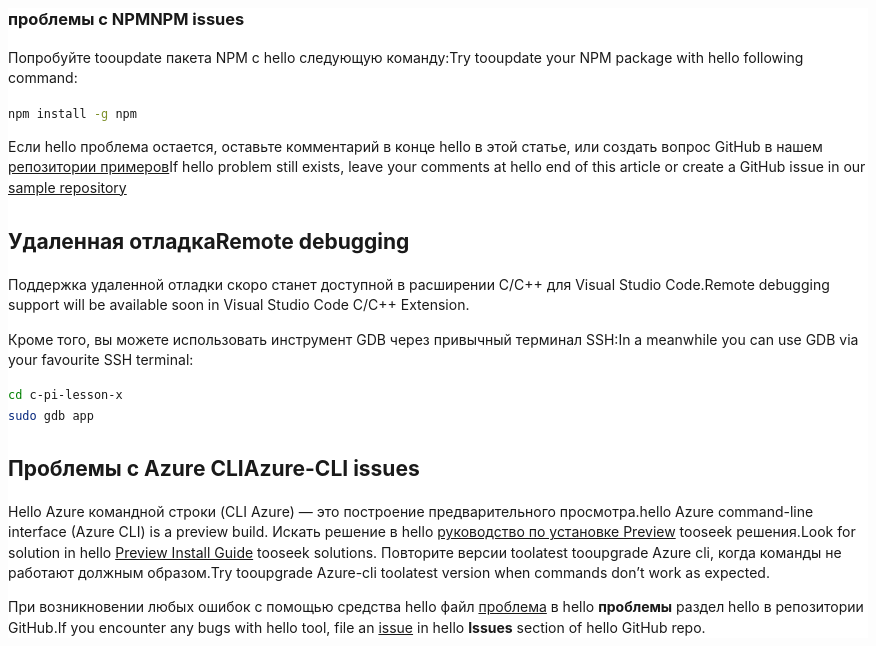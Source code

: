 ### <a name="npm-issues"></a><span data-ttu-id="f45df-126">проблемы с NPM</span><span class="sxs-lookup"><span data-stu-id="f45df-126">NPM issues</span></span>
<span data-ttu-id="f45df-127">Попробуйте tooupdate пакета NPM с hello следующую команду:</span><span class="sxs-lookup"><span data-stu-id="f45df-127">Try tooupdate your NPM package with hello following command:</span></span>

```bash
npm install -g npm
```

<span data-ttu-id="f45df-128">Если hello проблема остается, оставьте комментарий в конце hello в этой статье, или создать вопрос GitHub в нашем [репозитории примеров](https://github.com/Azure-Samples/iot-hub-c-raspberrypi-getting-started)</span><span class="sxs-lookup"><span data-stu-id="f45df-128">If hello problem still exists, leave your comments at hello end of this article or create a GitHub issue in our [sample repository](https://github.com/Azure-Samples/iot-hub-c-raspberrypi-getting-started)</span></span>

## <a name="remote-debugging"></a><span data-ttu-id="f45df-129">Удаленная отладка</span><span class="sxs-lookup"><span data-stu-id="f45df-129">Remote debugging</span></span>

<span data-ttu-id="f45df-130">Поддержка удаленной отладки скоро станет доступной в расширении C/C++ для Visual Studio Code.</span><span class="sxs-lookup"><span data-stu-id="f45df-130">Remote debugging support will be available soon in Visual Studio Code C/C++ Extension.</span></span>

<span data-ttu-id="f45df-131">Кроме того, вы можете использовать инструмент GDB через привычный терминал SSH:</span><span class="sxs-lookup"><span data-stu-id="f45df-131">In a meanwhile you can use GDB via your favourite SSH terminal:</span></span>

```bash
cd c-pi-lesson-x
sudo gdb app
```

## <a name="azure-cli-issues"></a><span data-ttu-id="f45df-132">Проблемы с Azure CLI</span><span class="sxs-lookup"><span data-stu-id="f45df-132">Azure-CLI issues</span></span>
<span data-ttu-id="f45df-133">Hello Azure командной строки (CLI Azure) — это построение предварительного просмотра.</span><span class="sxs-lookup"><span data-stu-id="f45df-133">hello Azure command-line interface (Azure CLI) is a preview build.</span></span> <span data-ttu-id="f45df-134">Искать решение в hello [руководство по установке Preview](https://github.com/Azure/azure-cli/blob/master/doc/preview_install_guide.md) tooseek решения.</span><span class="sxs-lookup"><span data-stu-id="f45df-134">Look for solution in hello [Preview Install Guide](https://github.com/Azure/azure-cli/blob/master/doc/preview_install_guide.md) tooseek solutions.</span></span> <span data-ttu-id="f45df-135">Повторите версии toolatest tooupgrade Azure cli, когда команды не работают должным образом.</span><span class="sxs-lookup"><span data-stu-id="f45df-135">Try tooupgrade Azure-cli toolatest version when commands don’t work as expected.</span></span>

<span data-ttu-id="f45df-136">При возникновении любых ошибок с помощью средства hello файл [проблема](https://github.com/Azure/azure-cli/issues) в hello **проблемы** раздел hello в репозитории GitHub.</span><span class="sxs-lookup"><span data-stu-id="f45df-136">If you encounter any bugs with hello tool, file an [issue](https://github.com/Azure/azure-cli/issues) in hello **Issues** section of hello GitHub repo.</span></span>
